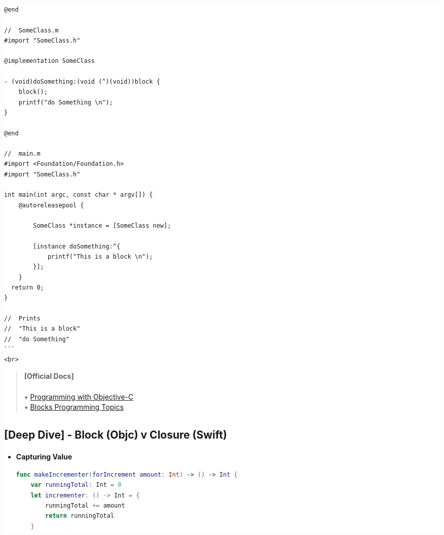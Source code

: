     @end

    //  SomeClass.m
    #import "SomeClass.h"

    @implementation SomeClass

    - (void)doSomething:(void (^)(void))block {
        block();
        printf("do Something \n");
    }

    @end

    //  main.m
    #import <Foundation/Foundation.h>
    #import "SomeClass.h"

    int main(int argc, const char * argv[]) {
        @autoreleasepool {
        
            SomeClass *instance = [SomeClass new];
        
            [instance doSomething:^{
                printf("This is a block \n");
            }];
        }
      return 0;
    }

    //  Prints
    //  "This is a block"
    //  "do Something"
    ```
    <br>

  > **[Official Docs]**
  > <br>
  > <br>
  > • [Programming with Objective-C](https://developer.apple.com/library/archive/documentation/Cocoa/Conceptual/ProgrammingWithObjectiveC/WorkingwithBlocks/WorkingwithBlocks.html)
  > <br>
  > • [Blocks Programming Topics](https://developer.apple.com/library/archive/documentation/Cocoa/Conceptual/Blocks/Articles/00_Introduction.html)

## [Deep Dive] - Block (Objc) v Closure (Swift)
  - **Capturing Value**
    ```swift
    func makeIncrementer(forIncrement amount: Int) -> () -> Int {
        var runningTotal: Int = 0
        let incrementer: () -> Int = {
            runningTotal += amount
            return runningTotal
        }
